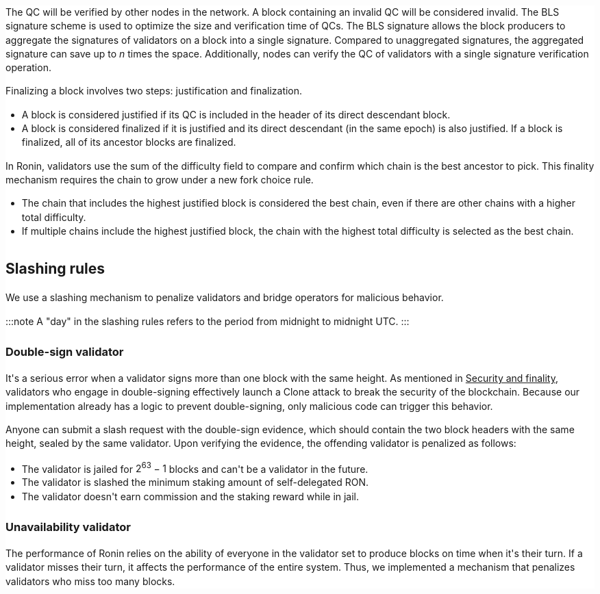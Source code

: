 The QC will be verified by other nodes in the network. A block containing an invalid QC will be considered invalid. The BLS signature scheme is used to optimize the size and verification time of QCs. The BLS signature allows the block producers to aggregate the signatures of validators on a block into a single signature. Compared to unaggregated signatures, the aggregated signature can save up to $n$ times the space. Additionally, nodes can verify the QC of validators with a single signature verification operation.

Finalizing a block involves two steps: justification and finalization.
- A block is considered justified if its QC is included in the header of its direct descendant block.
- A block is considered finalized if it is justified and its direct descendant (in the same epoch) is also justified. If a block is finalized, all of its ancestor blocks are finalized.

In Ronin, validators use the sum of the difficulty field to compare and confirm which chain is the best ancestor to pick. This finality mechanism requires the chain to grow under a new fork choice rule.
- The chain that includes the highest justified block is considered the best chain, even if there are other chains with a higher total difficulty.
- If multiple chains include the highest justified block, the chain with the highest total difficulty is selected as the best chain.

## Slashing rules

We use a slashing mechanism to penalize validators and bridge operators for malicious behavior.

:::note
A "day" in the slashing rules refers to the period
from midnight to midnight UTC.
:::

### Double-sign validator

It's a serious error when a validator signs more than one block with
the same height. As mentioned in [Security and finality](#security-and-finality),
validators who engage in double-signing effectively launch a Clone
attack to break the security of the blockchain. Because our
implementation already has a logic to prevent double-signing, only
malicious code can trigger this behavior.

Anyone can submit a slash request with the double-sign evidence, which
should contain the two block headers with the same height, sealed by
the same validator. Upon verifying the evidence, the offending
validator is penalized as follows:

* The validator is jailed for $2^{63}-1$ blocks and can't be a
validator in the future.
* The validator is slashed the minimum staking amount of
self-delegated RON.
* The validator doesn't earn commission and the staking reward while in jail.

### Unavailability validator

The performance of Ronin relies on the ability of everyone in the
validator set to produce blocks on time when it's their turn.
If a validator misses their turn, it affects the performance of
the entire system. Thus, we implemented a mechanism that penalizes
validators who miss too many blocks.
